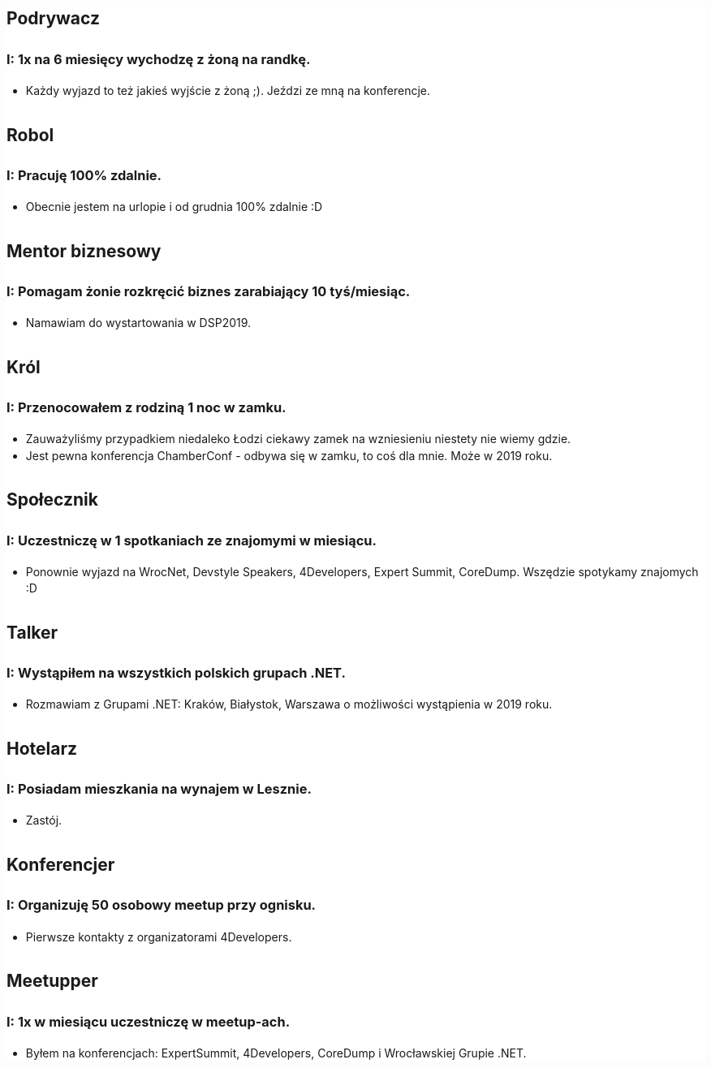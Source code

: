 ## Podrywacz
### I: 1x na 6 miesięcy wychodzę z żoną na randkę.
* Każdy wyjazd to też jakieś wyjście z żoną ;). Jeździ ze mną na konferencje.

## Robol
### I: Pracuję 100% zdalnie. 
* Obecnie jestem na urlopie i od grudnia 100% zdalnie :D

## Mentor biznesowy
### I: Pomagam żonie rozkręcić biznes zarabiający 10 tyś/miesiąc. 
* Namawiam do wystartowania w DSP2019.

## Król
### I: Przenocowałem z rodziną 1 noc w zamku. 
* Zauważyliśmy przypadkiem niedaleko Łodzi ciekawy zamek na wzniesieniu niestety nie wiemy gdzie.
* Jest pewna konferencja ChamberConf - odbywa się w zamku, to coś dla mnie. Może w 2019 roku.

## Społecznik
### I: Uczestniczę w 1 spotkaniach ze znajomymi w miesiącu. 
* Ponownie wyjazd na WrocNet, Devstyle Speakers, 4Developers, Expert Summit, CoreDump. Wszędzie spotykamy znajomych :D
 
## Talker
### I: Wystąpiłem na wszystkich polskich grupach .NET.
* Rozmawiam z Grupami .NET: Kraków, Białystok, Warszawa o możliwości wystąpienia w 2019 roku.
  
## Hotelarz
### I: Posiadam mieszkania na wynajem w Lesznie.
* Zastój.

## Konferencjer
### I: Organizuję 50 osobowy meetup przy ognisku.
* Pierwsze kontakty z organizatorami 4Developers. 

## Meetupper
### I: 1x w miesiącu uczestniczę w meetup-ach.
* Byłem na konferencjach: ExpertSummit, 4Developers, CoreDump i Wrocławskiej Grupie .NET.
